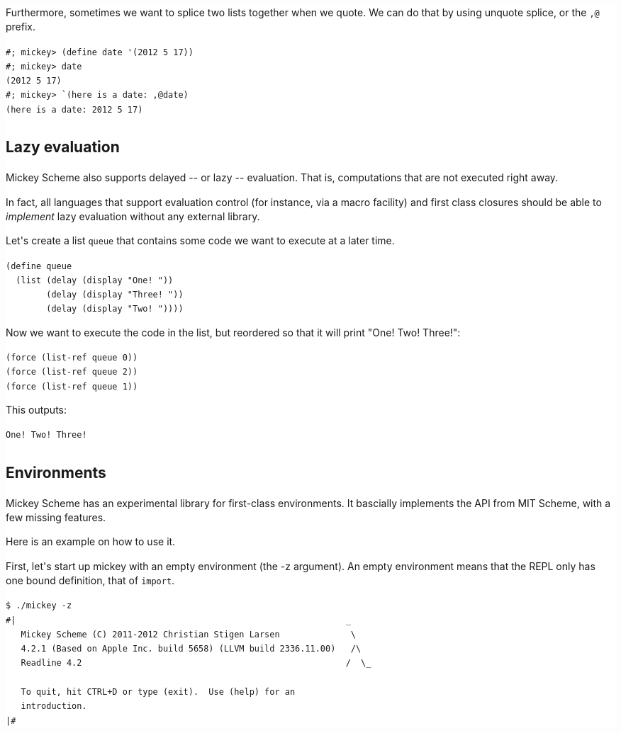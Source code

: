 Furthermore, sometimes we want to splice two lists together when we quote.
We can do that by using unquote splice, or the `,@` prefix.

    #; mickey> (define date '(2012 5 17))
    #; mickey> date
    (2012 5 17)
    #; mickey> `(here is a date: ,@date)
    (here is a date: 2012 5 17)

## Lazy evaluation

Mickey Scheme also supports delayed -- or lazy -- evaluation.  That is,
computations that are not executed right away.

In fact, all languages that support evaluation control (for instance, via a
macro facility) and first class closures should be able to *implement* lazy
evaluation without any external library.

Let's create a list `queue` that contains some code we want to execute at a
later time.

    (define queue
      (list (delay (display "One! "))
            (delay (display "Three! "))
            (delay (display "Two! "))))

Now we want to execute the code in the list, but reordered so that it will
print "One! Two! Three!":

    (force (list-ref queue 0))
    (force (list-ref queue 2))
    (force (list-ref queue 1))

This outputs:

    One! Two! Three!

## Environments

Mickey Scheme has an experimental library for first-class environments.
It bascially implements the API from MIT Scheme, with a few missing
features.

Here is an example on how to use it.

First, let's start up mickey with an empty environment (the -z argument).
An empty environment means that the REPL only has one bound definition, that
of `import`.

    $ ./mickey -z
    #|                                                                 _
       Mickey Scheme (C) 2011-2012 Christian Stigen Larsen              \
       4.2.1 (Based on Apple Inc. build 5658) (LLVM build 2336.11.00)   /\
       Readline 4.2                                                    /  \_

       To quit, hit CTRL+D or type (exit).  Use (help) for an
       introduction.
    |#
